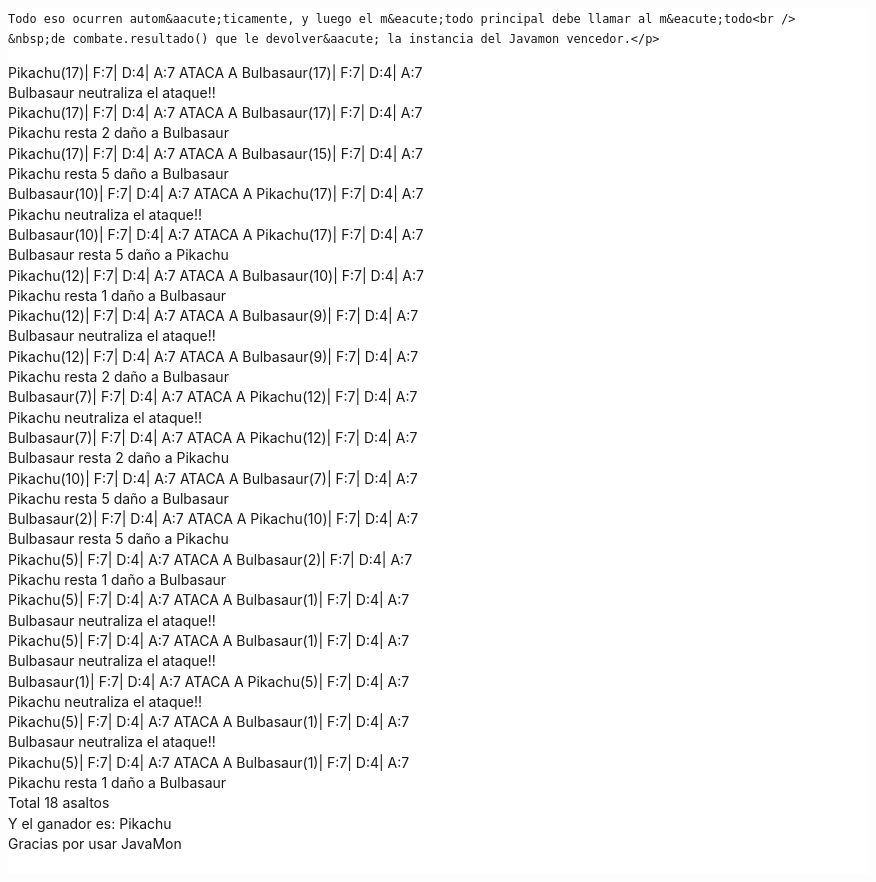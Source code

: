 	Todo eso ocurren autom&aacute;ticamente, y luego el m&eacute;todo principal debe llamar al m&eacute;todo<br />
	&nbsp;de combate.resultado() que le devolver&aacute; la instancia del Javamon vencedor.</p>
<p>
	Pikachu(17)| F:7| D:4| A:7 ATACA A Bulbasaur(17)| F:7| D:4| A:7<br />
	Bulbasaur neutraliza el ataque!!<br />
	Pikachu(17)| F:7| D:4| A:7 ATACA A Bulbasaur(17)| F:7| D:4| A:7<br />
	Pikachu resta 2 da&ntilde;o a Bulbasaur<br />
	Pikachu(17)| F:7| D:4| A:7 ATACA A Bulbasaur(15)| F:7| D:4| A:7<br />
	Pikachu resta 5 da&ntilde;o a Bulbasaur<br />
	Bulbasaur(10)| F:7| D:4| A:7 ATACA A Pikachu(17)| F:7| D:4| A:7<br />
	Pikachu neutraliza el ataque!!<br />
	Bulbasaur(10)| F:7| D:4| A:7 ATACA A Pikachu(17)| F:7| D:4| A:7<br />
	Bulbasaur resta 5 da&ntilde;o a Pikachu<br />
	Pikachu(12)| F:7| D:4| A:7 ATACA A Bulbasaur(10)| F:7| D:4| A:7<br />
	Pikachu resta 1 da&ntilde;o a Bulbasaur<br />
	Pikachu(12)| F:7| D:4| A:7 ATACA A Bulbasaur(9)| F:7| D:4| A:7<br />
	Bulbasaur neutraliza el ataque!!<br />
	Pikachu(12)| F:7| D:4| A:7 ATACA A Bulbasaur(9)| F:7| D:4| A:7<br />
	Pikachu resta 2 da&ntilde;o a Bulbasaur<br />
	Bulbasaur(7)| F:7| D:4| A:7 ATACA A Pikachu(12)| F:7| D:4| A:7<br />
	Pikachu neutraliza el ataque!!<br />
	Bulbasaur(7)| F:7| D:4| A:7 ATACA A Pikachu(12)| F:7| D:4| A:7<br />
	Bulbasaur resta 2 da&ntilde;o a Pikachu<br />
	Pikachu(10)| F:7| D:4| A:7 ATACA A Bulbasaur(7)| F:7| D:4| A:7<br />
	Pikachu resta 5 da&ntilde;o a Bulbasaur<br />
	Bulbasaur(2)| F:7| D:4| A:7 ATACA A Pikachu(10)| F:7| D:4| A:7<br />
	Bulbasaur resta 5 da&ntilde;o a Pikachu<br />
	Pikachu(5)| F:7| D:4| A:7 ATACA A Bulbasaur(2)| F:7| D:4| A:7<br />
	Pikachu resta 1 da&ntilde;o a Bulbasaur<br />
	Pikachu(5)| F:7| D:4| A:7 ATACA A Bulbasaur(1)| F:7| D:4| A:7<br />
	Bulbasaur neutraliza el ataque!!<br />
	Pikachu(5)| F:7| D:4| A:7 ATACA A Bulbasaur(1)| F:7| D:4| A:7<br />
	Bulbasaur neutraliza el ataque!!<br />
	Bulbasaur(1)| F:7| D:4| A:7 ATACA A Pikachu(5)| F:7| D:4| A:7<br />
	Pikachu neutraliza el ataque!!<br />
	Pikachu(5)| F:7| D:4| A:7 ATACA A Bulbasaur(1)| F:7| D:4| A:7<br />
	Bulbasaur neutraliza el ataque!!<br />
	Pikachu(5)| F:7| D:4| A:7 ATACA A Bulbasaur(1)| F:7| D:4| A:7<br />
	Pikachu resta 1 da&ntilde;o a Bulbasaur<br />
	Total 18 asaltos<br />
	Y el ganador es: Pikachu<br />
	Gracias por usar JavaMon<br />
	&nbsp;</p>

